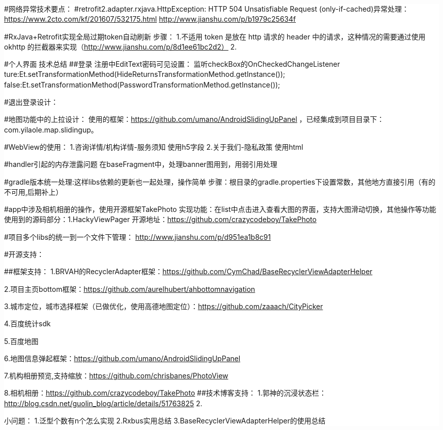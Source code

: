



#网络异常技术要点：
#retrofit2.adapter.rxjava.HttpException: HTTP 504 Unsatisfiable Request (only-if-cached)异常处理：
             https://www.2cto.com/kf/201607/532175.html
            http://www.jianshu.com/p/b1979c25634f
            
#RxJava+Retrofit实现全局过期token自动刷新 步骤：
1.不适用 token 是放在 http 请求的 header 中的请求，这种情况的需要通过使用 okhttp 的拦截器来实现（http://www.jianshu.com/p/8d1ee61bc2d2）
2.

 
#个人界面 技术总结
##登录 注册中EditText密码可见设置：
监听checkBox的OnCheckedChangeListener
ture:Et.setTransformationMethod(HideReturnsTransformationMethod.getInstance());
false:Et.setTransformationMethod(PasswordTransformationMethod.getInstance());

#退出登录设计：

#地图功能中的上拉设计：
使用的框架：https://github.com/umano/AndroidSlidingUpPanel
，已经集成到项目目录下：com.yilaole.map.slidingup。


#WebView的使用：
1.咨询详情/机构详情-服务须知 使用h5字段
2.关于我们-隐私政策 使用html

#handler引起的内存泄露问题
在baseFragment中，处理banner图用到，用弱引用处理

#gradle版本统一处理:这样libs依赖的更新也一起处理，操作简单
步骤：根目录的gradle.properties下设置常数，其他地方直接引用（有的不可用,后期补上）

#app中涉及相机相册的操作，使用开源框架TakePhoto
实现功能：在list中点击进入查看大图的界面，支持大图滑动切换，其他操作等功能
使用到的源码部分：1.HackyViewPager
开源地址：https://github.com/crazycodeboy/TakePhoto


#项目多个libs的统一到一个文件下管理：
http://www.jianshu.com/p/d951ea1b8c91


#开源支持：

##框架支持：
1.BRVAH的RecyclerAdapter框架：https://github.com/CymChad/BaseRecyclerViewAdapterHelper

2.项目主页bottom框架：https://github.com/aurelhubert/ahbottomnavigation

3.城市定位，城市选择框架（已做优化，使用高德地图定位）：https://github.com/zaaach/CityPicker

4.百度统计sdk

5.百度地图

6.地图信息弹起框架：https://github.com/umano/AndroidSlidingUpPanel


7.机构相册预览,支持缩放：https://github.com/chrisbanes/PhotoView

8.相机相册：https://github.com/crazycodeboy/TakePhoto
##技术博客支持：
1.郭神的沉浸状态栏：http://blog.csdn.net/guolin_blog/article/details/51763825
2.

小问题：
1.泛型个数有n个怎么实现
2.Rxbus实用总结
3.BaseRecyclerViewAdapterHelper的使用总结
